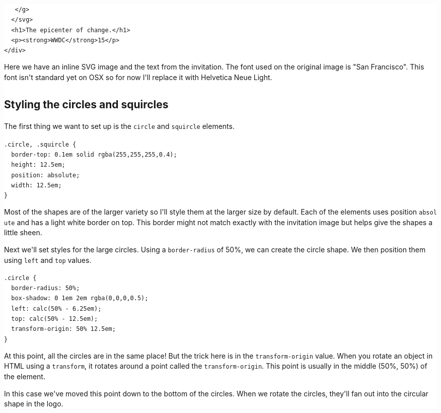        </g>
      </svg>
      <h1>The epicenter of change.</h1>
      <p><strong>WWDC</strong>15</p>
    </div>

Here we have an inline SVG image and the text from the invitation. The font used on the original image is "San Francisco". This font isn't standard yet on OSX so for now I'll replace it with Helvetica Neue Light.

## Styling the circles and squircles

The first thing we want to set up is the `circle` and `squircle` elements.

    .circle, .squircle {
      border-top: 0.1em solid rgba(255,255,255,0.4);
      height: 12.5em;
      position: absolute;
      width: 12.5em;
    }

Most of the shapes are of the larger variety so I'll style them at the larger size by default. Each of the elements uses position `absolute` and has a light white border on top. This border might not match exactly with the invitation image but helps give the shapes a little sheen.

Next we'll set styles for the large circles. Using a `border-radius` of 50%, we can create the circle shape. We then position them using `left` and `top` values.

    .circle {
      border-radius: 50%;
      box-shadow: 0 1em 2em rgba(0,0,0,0.5);
      left: calc(50% - 6.25em);
      top: calc(50% - 12.5em);
      transform-origin: 50% 12.5em;
    }

At this point, all the circles are in the same place! But the trick here is in the `transform-origin` value. When you rotate an object in HTML using a `transform`, it rotates around a point called the `transform-origin`. This point is usually in the middle (50%, 50%) of the element.

In this case we've moved this point down to the bottom of the circles. When we rotate the circles, they'll fan out into the circular shape in the logo.
